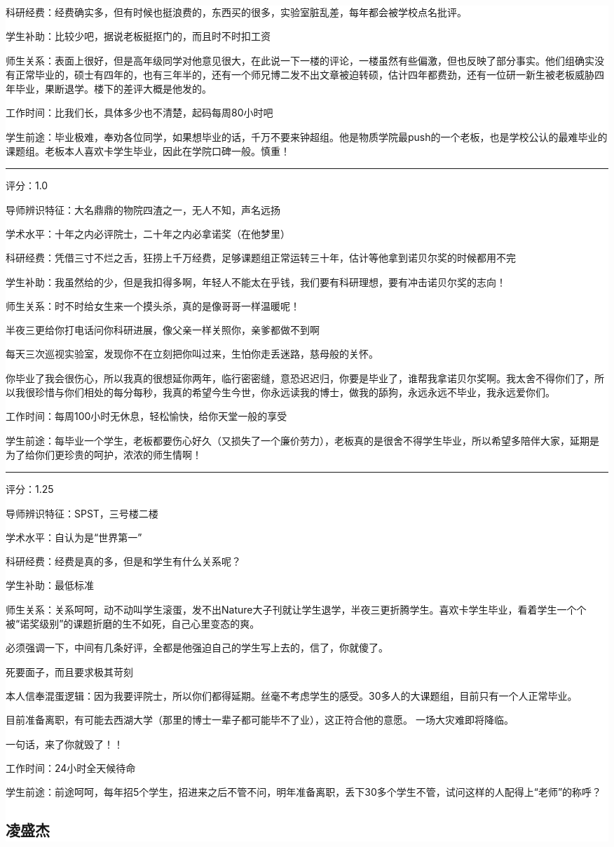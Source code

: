 科研经费：经费确实多，但有时候也挺浪费的，东西买的很多，实验室脏乱差，每年都会被学校点名批评。

学生补助：比较少吧，据说老板挺抠门的，而且时不时扣工资

师生关系：表面上很好，但是高年级同学对他意见很大，在此说一下一楼的评论，一楼虽然有些偏激，但也反映了部分事实。他们组确实没有正常毕业的，硕士有四年的，也有三年半的，还有一个师兄博二发不出文章被迫转硕，估计四年都费劲，还有一位研一新生被老板威胁四年毕业，果断退学。楼下的差评大概是他发的。

工作时间：比我们长，具体多少也不清楚，起码每周80小时吧

学生前途：毕业极难，奉劝各位同学，如果想毕业的话，千万不要来钟超组。他是物质学院最push的一个老板，也是学校公认的最难毕业的课题组。老板本人喜欢卡学生毕业，因此在学院口碑一般。慎重！

* * *

评分：1.0

导师辨识特征：大名鼎鼎的物院四渣之一，无人不知，声名远扬

学术水平：十年之内必评院士，二十年之内必拿诺奖（在他梦里）

科研经费：凭借三寸不烂之舌，狂捞上千万经费，足够课题组正常运转三十年，估计等他拿到诺贝尔奖的时候都用不完

学生补助：我虽然给的少，但是我扣得多啊，年轻人不能太在乎钱，我们要有科研理想，要有冲击诺贝尔奖的志向！

师生关系：时不时给女生来一个摸头杀，真的是像哥哥一样温暖呢！

半夜三更给你打电话问你科研进展，像父亲一样关照你，亲爹都做不到啊

每天三次巡视实验室，发现你不在立刻把你叫过来，生怕你走丢迷路，慈母般的关怀。

你毕业了我会很伤心，所以我真的很想延你两年，临行密密缝，意恐迟迟归，你要是毕业了，谁帮我拿诺贝尔奖啊。我太舍不得你们了，所以我很珍惜与你们相处的每分每秒，我真的希望今生今世，你永远读我的博士，做我的舔狗，永远永远不毕业，我永远爱你们。

工作时间：每周100小时无休息，轻松愉快，给你天堂一般的享受

学生前途：每毕业一个学生，老板都要伤心好久（又损失了一个廉价劳力），老板真的是很舍不得学生毕业，所以希望多陪伴大家，延期是为了给你们更珍贵的呵护，浓浓的师生情啊！

* * *

评分：1.25

导师辨识特征：SPST，三号楼二楼

学术水平：自认为是“世界第一”

科研经费：经费是真的多，但是和学生有什么关系呢？

学生补助：最低标准

师生关系：关系呵呵，动不动叫学生滚蛋，发不出Nature大子刊就让学生退学，半夜三更折腾学生。喜欢卡学生毕业，看着学生一个个被“诺奖级别”的课题折磨的生不如死，自己心里变态的爽。

必须强调一下，中间有几条好评，全都是他强迫自己的学生写上去的，信了，你就傻了。

死要面子，而且要求极其苛刻

本人信奉混蛋逻辑：因为我要评院士，所以你们都得延期。丝毫不考虑学生的感受。30多人的大课题组，目前只有一个人正常毕业。

目前准备离职，有可能去西湖大学（那里的博士一辈子都可能毕不了业），这正符合他的意愿。 一场大灾难即将降临。

一句话，来了你就毁了！！

工作时间：24小时全天候待命

学生前途：前途呵呵，每年招5个学生，招进来之后不管不问，明年准备离职，丢下30多个学生不管，试问这样的人配得上“老师”的称呼？

## 凌盛杰

